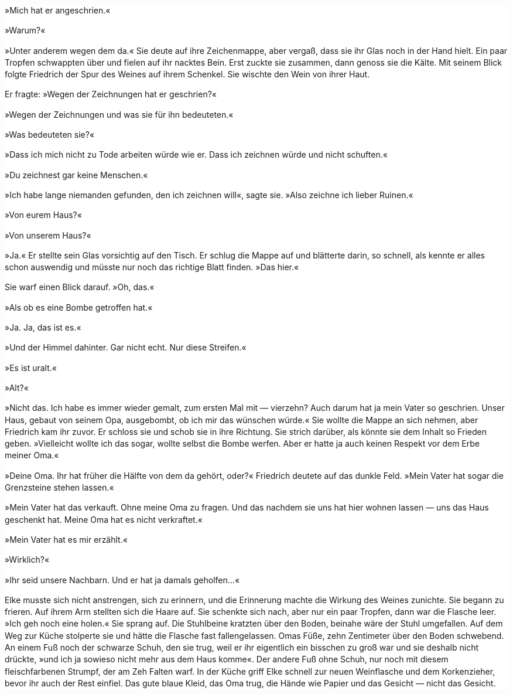 »Mich hat er angeschrien.«

»Warum?«

»Unter anderem wegen dem da.« Sie deute auf ihre Zeichenmappe, aber vergaß, dass sie ihr Glas noch in der Hand hielt. Ein paar Tropfen schwappten über und fielen auf ihr nacktes Bein. Erst zuckte sie zusammen, dann genoss sie die Kälte. Mit seinem Blick folgte Friedrich der Spur des Weines auf ihrem Schenkel. Sie wischte den Wein von ihrer Haut.

Er fragte: »Wegen der Zeichnungen hat er geschrien?«

»Wegen der Zeichnungen und was sie für ihn bedeuteten.«

»Was bedeuteten sie?«

»Dass ich mich nicht zu Tode arbeiten würde wie er. Dass ich zeichnen würde und nicht schuften.«

»Du zeichnest gar keine Menschen.«

»Ich habe lange niemanden gefunden, den ich zeichnen will«, sagte sie. »Also zeichne ich lieber Ruinen.«

»Von eurem Haus?«

»Von unserem Haus?«

»Ja.« Er stellte sein Glas vorsichtig auf den Tisch. Er schlug die Mappe auf und blätterte darin, so schnell, als kennte er alles schon auswendig und müsste nur noch das richtige Blatt finden. »Das hier.«

Sie warf einen Blick darauf. »Oh, das.«

»Als ob es eine Bombe getroffen hat.«

»Ja. Ja, das ist es.«

»Und der Himmel dahinter. Gar nicht echt. Nur diese Streifen.«

»Es ist uralt.«

»Alt?«

»Nicht das. Ich habe es immer wieder gemalt, zum ersten Mal mit — vierzehn? Auch darum hat ja mein Vater so geschrien. Unser Haus, gebaut von seinem Opa, ausgebombt, ob ich mir das wünschen würde.« Sie wollte die Mappe an sich nehmen, aber Friedrich kam ihr zuvor. Er schloss sie und schob sie in ihre Richtung. Sie strich darüber, als könnte sie dem Inhalt so Frieden geben. »Vielleicht wollte ich das sogar, wollte selbst die Bombe werfen. Aber er hatte ja auch keinen Respekt vor dem Erbe meiner Oma.«

»Deine Oma. Ihr hat früher die Hälfte von dem da gehört, oder?« Friedrich deutete auf das dunkle Feld. »Mein Vater hat sogar die Grenzsteine stehen lassen.«

»Mein Vater hat das verkauft. Ohne meine Oma zu fragen. Und das nachdem sie uns hat hier wohnen lassen — uns das Haus geschenkt hat. Meine Oma hat es nicht verkraftet.«

»Mein Vater hat es mir erzählt.«

»Wirklich?«

»Ihr seid unsere Nachbarn. Und er hat ja damals geholfen...«

Elke musste sich nicht anstrengen, sich zu erinnern, und die Erinnerung machte die Wirkung des Weines zunichte. Sie begann zu frieren. Auf ihrem Arm stellten sich die Haare auf. Sie schenkte sich nach, aber nur ein paar Tropfen, dann war die Flasche leer. »Ich geh noch eine holen.« Sie sprang auf. Die Stuhlbeine kratzten über den Boden, beinahe wäre der Stuhl umgefallen. Auf dem Weg zur Küche stolperte sie und hätte die Flasche fast fallengelassen. Omas Füße, zehn Zentimeter über den Boden schwebend. An einem Fuß noch der schwarze Schuh, den sie trug, weil er ihr eigentlich ein bisschen zu groß war und sie deshalb nicht drückte, »und ich ja sowieso nicht mehr aus dem Haus komme«. Der andere Fuß ohne Schuh, nur noch mit diesem fleischfarbenen Strumpf, der am Zeh Falten warf. In der Küche griff Elke schnell zur neuen Weinflasche und dem Korkenzieher, bevor ihr auch der Rest einfiel. Das gute blaue Kleid, das Oma trug, die Hände wie Papier und das Gesicht — nicht das Gesicht.
